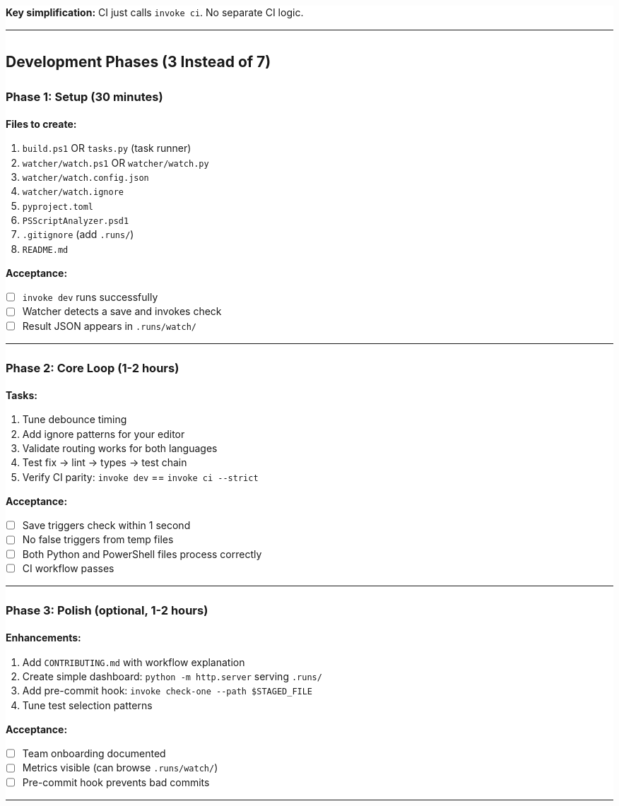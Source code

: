 **Key simplification:** CI just calls `invoke ci`. No separate CI logic.

---

## Development Phases (3 Instead of 7)

### Phase 1: Setup (30 minutes)

**Files to create:**
1. `build.ps1` OR `tasks.py` (task runner)
2. `watcher/watch.ps1` OR `watcher/watch.py`
3. `watcher/watch.config.json`
4. `watcher/watch.ignore`
5. `pyproject.toml`
6. `PSScriptAnalyzer.psd1`
7. `.gitignore` (add `.runs/`)
8. `README.md`

**Acceptance:**
- [ ] `invoke dev` runs successfully
- [ ] Watcher detects a save and invokes check
- [ ] Result JSON appears in `.runs/watch/`

---

### Phase 2: Core Loop (1-2 hours)

**Tasks:**
1. Tune debounce timing
2. Add ignore patterns for your editor
3. Validate routing works for both languages
4. Test fix → lint → types → test chain
5. Verify CI parity: `invoke dev` == `invoke ci --strict`

**Acceptance:**
- [ ] Save triggers check within 1 second
- [ ] No false triggers from temp files
- [ ] Both Python and PowerShell files process correctly
- [ ] CI workflow passes

---

### Phase 3: Polish (optional, 1-2 hours)

**Enhancements:**
1. Add `CONTRIBUTING.md` with workflow explanation
2. Create simple dashboard: `python -m http.server` serving `.runs/`
3. Add pre-commit hook: `invoke check-one --path $STAGED_FILE`
4. Tune test selection patterns

**Acceptance:**
- [ ] Team onboarding documented
- [ ] Metrics visible (can browse `.runs/watch/`)
- [ ] Pre-commit hook prevents bad commits

---